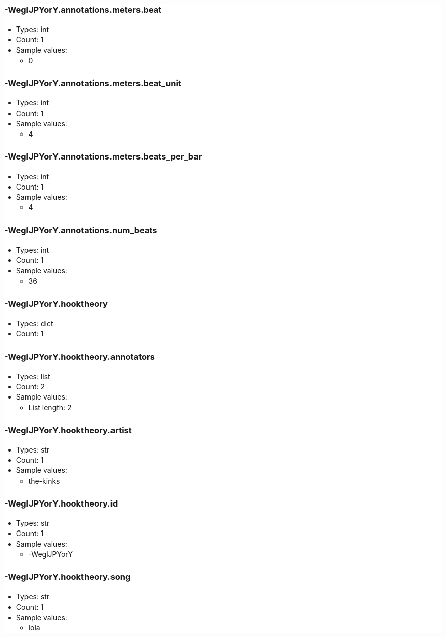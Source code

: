 ### -WeglJPYorY.annotations.meters.beat
- Types: int
- Count: 1
- Sample values:
  - 0

### -WeglJPYorY.annotations.meters.beat_unit
- Types: int
- Count: 1
- Sample values:
  - 4

### -WeglJPYorY.annotations.meters.beats_per_bar
- Types: int
- Count: 1
- Sample values:
  - 4

### -WeglJPYorY.annotations.num_beats
- Types: int
- Count: 1
- Sample values:
  - 36

### -WeglJPYorY.hooktheory
- Types: dict
- Count: 1

### -WeglJPYorY.hooktheory.annotators
- Types: list
- Count: 2
- Sample values:
  - List length: 2

### -WeglJPYorY.hooktheory.artist
- Types: str
- Count: 1
- Sample values:
  - the-kinks

### -WeglJPYorY.hooktheory.id
- Types: str
- Count: 1
- Sample values:
  - -WeglJPYorY

### -WeglJPYorY.hooktheory.song
- Types: str
- Count: 1
- Sample values:
  - lola
